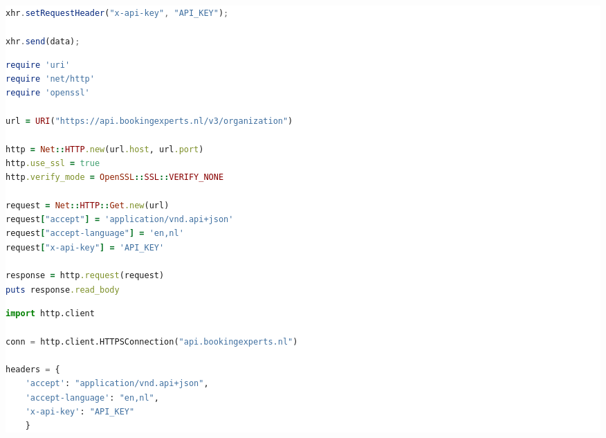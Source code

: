 ```javascript
xhr.setRequestHeader("x-api-key", "API_KEY");

xhr.send(data);
```

```ruby
require 'uri'
require 'net/http'
require 'openssl'

url = URI("https://api.bookingexperts.nl/v3/organization")

http = Net::HTTP.new(url.host, url.port)
http.use_ssl = true
http.verify_mode = OpenSSL::SSL::VERIFY_NONE

request = Net::HTTP::Get.new(url)
request["accept"] = 'application/vnd.api+json'
request["accept-language"] = 'en,nl'
request["x-api-key"] = 'API_KEY'

response = http.request(request)
puts response.read_body
```

```python
import http.client

conn = http.client.HTTPSConnection("api.bookingexperts.nl")

headers = {
    'accept': "application/vnd.api+json",
    'accept-language': "en,nl",
    'x-api-key': "API_KEY"
    }

